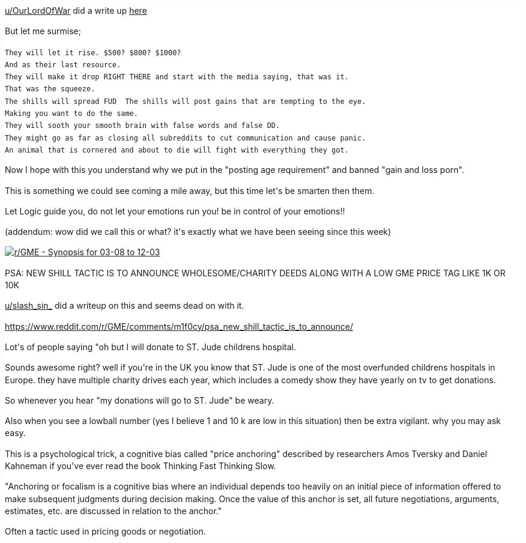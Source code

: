 [u/OurLordOfWar](https://www.reddit.com/user/OurLordOfWar/) did a write up [here](https://www.reddit.com/r/GME/comments/m1n88r/they_will_more_than_likely_short_gme_at_1k/)

But let me surmise;

```
They will let it rise. $500? $800? $1000?
And as their last resource.
They will make it drop RIGHT THERE and start with the media saying, that was it.
That was the squeeze.
The shills will spread FUD  The shills will post gains that are tempting to the eye.
Making you want to do the same.
They will sooth your smooth brain with false words and false DD.
They might go as far as closing all subreddits to cut communication and cause panic.
An animal that is cornered and about to die will fight with everything they got.

```

Now I hope with this you understand why we put in the "posting age requirement" and banned "gain and loss porn".

This is something we could see coming a mile away, but this time let's be smarten then them.

Let Logic guide you, do not let your emotions run you! be in control of your emotions!!

(addendum: wow did we call this or what? it's exactly what we have been seeing since this week)

[![r/GME - Synopsis for 03-08 to 12-03](https://preview.redd.it/7p2refq3dzm61.png?width=512&format=png&auto=webp&s=2786fb5204e2e0572b05efdacdf39ac4041e58ca)](https://preview.redd.it/7p2refq3dzm61.png?width=512&format=png&auto=webp&s=2786fb5204e2e0572b05efdacdf39ac4041e58ca)

PSA: NEW SHILL TACTIC IS TO ANNOUNCE WHOLESOME/CHARITY DEEDS ALONG WITH A LOW GME PRICE TAG LIKE 1K OR 10K

[u/slash_sin_](https://www.reddit.com/user/slash_sin_/) did a writeup on this and seems dead on with it.

<https://www.reddit.com/r/GME/comments/m1f0cy/psa_new_shill_tactic_is_to_announce/>

Lot's of people saying "oh but I will donate to ST. Jude childrens hospital.

Sounds awesome right? well if you're in the UK you know that ST. Jude is one of the most overfunded childrens hospitals in Europe. they have multiple charity drives each year, which includes a comedy show they have yearly on tv to get donations.

So whenever you hear "my donations will go to ST. Jude" be weary.

Also when you see a lowball number (yes I believe 1 and 10 k are low in this situation) then be extra vigilant. why you may ask easy.

This is a psychological trick, a cognitive bias called "price anchoring" described by researchers Amos Tversky and Daniel Kahneman if you've ever read the book Thinking Fast Thinking Slow.

"Anchoring or focalism is a cognitive bias where an individual depends too heavily on an initial piece of information offered to make subsequent judgments during decision making. Once the value of this anchor is set, all future negotiations, arguments, estimates, etc. are discussed in relation to the anchor."

Often a tactic used in pricing goods or negotiation.

